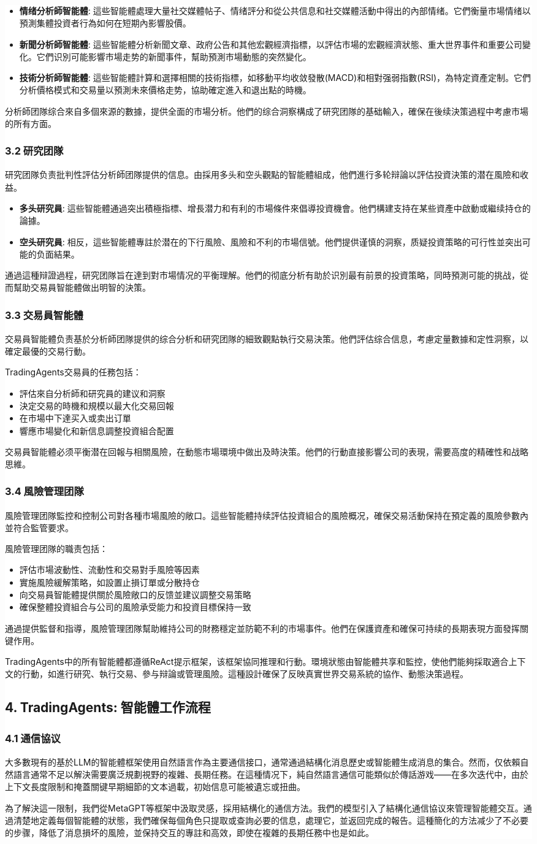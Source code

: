 - **情绪分析師智能體**: 這些智能體處理大量社交媒體帖子、情绪評分和從公共信息和社交媒體活動中得出的內部情绪。它們衡量市場情绪以預測集體投資者行為如何在短期內影響股價。

- **新聞分析師智能體**: 這些智能體分析新聞文章、政府公告和其他宏觀經濟指標，以評估市場的宏觀經濟狀態、重大世界事件和重要公司變化。它們识別可能影響市場走势的新聞事件，幫助預測市場動態的突然變化。

- **技術分析師智能體**: 這些智能體計算和選擇相關的技術指標，如移動平均收敛發散(MACD)和相對强弱指數(RSI)，為特定資產定制。它們分析價格模式和交易量以預測未來價格走势，協助確定進入和退出點的時機。

分析師团隊综合來自多個來源的數據，提供全面的市場分析。他們的综合洞察構成了研究团隊的基础輸入，確保在後续決策過程中考慮市場的所有方面。

### 3.2 研究团隊

研究团隊负责批判性評估分析師团隊提供的信息。由採用多头和空头觀點的智能體組成，他們進行多轮辩論以評估投資決策的潜在風險和收益。

- **多头研究員**: 這些智能體通過突出積極指標、增長潜力和有利的市場條件來倡導投資機會。他們構建支持在某些資產中啟動或繼续持仓的論據。

- **空头研究員**: 相反，這些智能體專註於潜在的下行風險、風險和不利的市場信號。他們提供谨慎的洞察，质疑投資策略的可行性並突出可能的负面結果。

通過這種辩證過程，研究团隊旨在達到對市場情况的平衡理解。他們的彻底分析有助於识別最有前景的投資策略，同時預測可能的挑战，從而幫助交易員智能體做出明智的決策。

### 3.3 交易員智能體

交易員智能體负责基於分析師团隊提供的综合分析和研究团隊的細致觀點執行交易決策。他們評估综合信息，考慮定量數據和定性洞察，以確定最優的交易行動。

TradingAgents交易員的任務包括：

- 評估來自分析師和研究員的建议和洞察
- 決定交易的時機和規模以最大化交易回報
- 在市場中下達买入或卖出订單
- 響應市場變化和新信息調整投資組合配置

交易員智能體必须平衡潜在回報与相關風險，在動態市場環境中做出及時決策。他們的行動直接影響公司的表現，需要高度的精確性和战略思維。

### 3.4 風險管理团隊

風險管理团隊監控和控制公司對各種市場風險的敞口。這些智能體持续評估投資組合的風險概况，確保交易活動保持在預定義的風險參數內並符合監管要求。

風險管理团隊的職责包括：

- 評估市場波動性、流動性和交易對手風險等因素
- 實施風險緩解策略，如設置止損订單或分散持仓
- 向交易員智能體提供關於風險敞口的反馈並建议調整交易策略
- 確保整體投資組合与公司的風險承受能力和投資目標保持一致

通過提供監督和指導，風險管理团隊幫助維持公司的財務穩定並防範不利的市場事件。他們在保護資產和確保可持续的長期表現方面發挥關键作用。

TradingAgents中的所有智能體都遵循ReAct提示框架，该框架協同推理和行動。環境狀態由智能體共享和監控，使他們能夠採取適合上下文的行動，如進行研究、執行交易、參与辩論或管理風險。這種設計確保了反映真實世界交易系統的協作、動態決策過程。

## 4. TradingAgents: 智能體工作流程

### 4.1 通信協议

大多數現有的基於LLM的智能體框架使用自然語言作為主要通信接口，通常通過結構化消息歷史或智能體生成消息的集合。然而，仅依賴自然語言通常不足以解決需要廣泛規劃視野的複雜、長期任務。在這種情况下，純自然語言通信可能類似於傳話游戏——在多次迭代中，由於上下文長度限制和掩蓋關键早期細節的文本過載，初始信息可能被遺忘或扭曲。

為了解決這一限制，我們從MetaGPT等框架中汲取灵感，採用結構化的通信方法。我們的模型引入了結構化通信協议來管理智能體交互。通過清楚地定義每個智能體的狀態，我們確保每個角色只提取或查詢必要的信息，處理它，並返回完成的報告。這種簡化的方法减少了不必要的步骤，降低了消息損坏的風險，並保持交互的專註和高效，即使在複雜的長期任務中也是如此。
